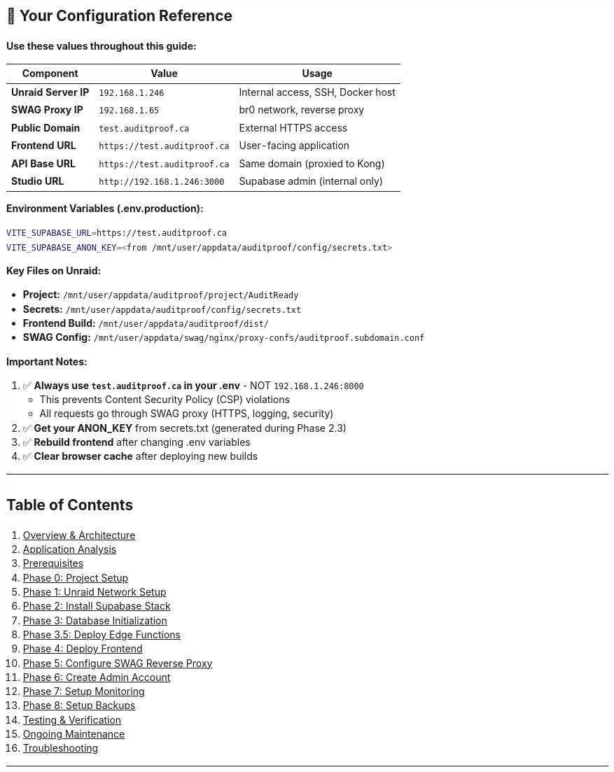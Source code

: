 ## 🔧 Your Configuration Reference

**Use these values throughout this guide:**

| Component | Value | Usage |
|-----------|-------|-------|
| **Unraid Server IP** | `192.168.1.246` | Internal access, SSH, Docker host |
| **SWAG Proxy IP** | `192.168.1.65` | br0 network, reverse proxy |
| **Public Domain** | `test.auditproof.ca` | External HTTPS access |
| **Frontend URL** | `https://test.auditproof.ca` | User-facing application |
| **API Base URL** | `https://test.auditproof.ca` | Same domain (proxied to Kong) |
| **Studio URL** | `http://192.168.1.246:3000` | Supabase admin (internal only) |

**Environment Variables (.env.production):**
```bash
VITE_SUPABASE_URL=https://test.auditproof.ca
VITE_SUPABASE_ANON_KEY=<from /mnt/user/appdata/auditproof/config/secrets.txt>
```

**Key Files on Unraid:**
- **Project:** `/mnt/user/appdata/auditproof/project/AuditReady`
- **Secrets:** `/mnt/user/appdata/auditproof/config/secrets.txt`
- **Frontend Build:** `/mnt/user/appdata/auditproof/dist/`
- **SWAG Config:** `/mnt/user/appdata/swag/nginx/proxy-confs/auditproof.subdomain.conf`

**Important Notes:**
1. ✅ **Always use `test.auditproof.ca` in your .env** - NOT `192.168.1.246:8000`
   - This prevents Content Security Policy (CSP) violations
   - All requests go through SWAG proxy (HTTPS, logging, security)
2. ✅ **Get your ANON_KEY** from secrets.txt (generated during Phase 2.3)
3. ✅ **Rebuild frontend** after changing .env variables
4. ✅ **Clear browser cache** after deploying new builds

---

## Table of Contents

1. [Overview & Architecture](#overview--architecture)
2. [Application Analysis](#application-analysis)
3. [Prerequisites](#prerequisites)
4. [Phase 0: Project Setup](#phase-0-project-setup-already-complete)
5. [Phase 1: Unraid Network Setup](#phase-1-unraid-network-setup)
6. [Phase 2: Install Supabase Stack](#phase-2-install-supabase-stack)
7. [Phase 3: Database Initialization](#phase-3-database-initialization)
8. [Phase 3.5: Deploy Edge Functions](#phase-35-deploy-edge-functions)
9. [Phase 4: Deploy Frontend](#phase-4-deploy-frontend)
10. [Phase 5: Configure SWAG Reverse Proxy](#phase-5-configure-swag-reverse-proxy)
11. [Phase 6: Create Admin Account](#phase-6-create-admin-account)
12. [Phase 7: Setup Monitoring](#phase-7-setup-monitoring)
13. [Phase 8: Setup Backups](#phase-8-setup-backups)
14. [Testing & Verification](#testing--verification)
15. [Ongoing Maintenance](#ongoing-maintenance)
16. [Troubleshooting](#troubleshooting)

---